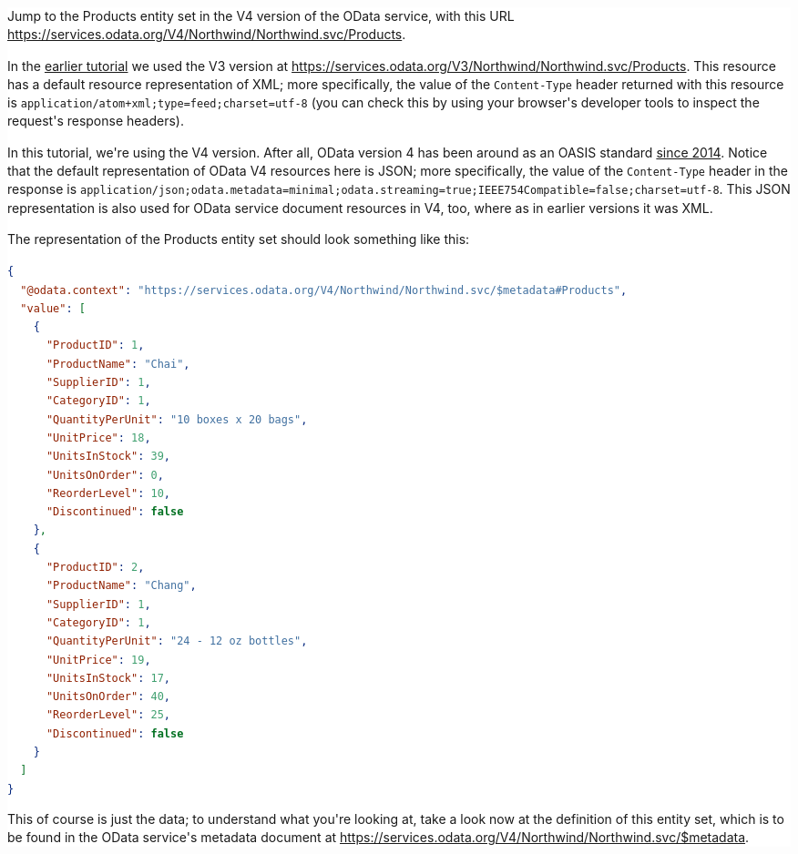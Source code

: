 Jump to the Products entity set in the V4 version of the OData service, with this URL <https://services.odata.org/V4/Northwind/Northwind.svc/Products>.

In the [earlier tutorial](https://developers.sap.com/tutorials/odata-01-intro-origins.html) we used the V3 version at <https://services.odata.org/V3/Northwind/Northwind.svc/Products>. This resource has a default resource representation of XML; more specifically, the value of the `Content-Type` header returned with this resource is `application/atom+xml;type=feed;charset=utf-8` (you can check this by using your browser's developer tools to inspect the request's response headers).

In this tutorial, we're using the V4 version. After all, OData version 4 has been around as an OASIS standard [since 2014](https://raw.githubusercontent.com/qmacro/odata-specs/master/overview.md). Notice that the default representation of OData V4 resources here is JSON; more specifically, the value of the `Content-Type` header in the response is `application/json;odata.metadata=minimal;odata.streaming=true;IEEE754Compatible=false;charset=utf-8`. This JSON representation is also used for OData service document resources in V4, too, where as in earlier versions it was XML.

The representation of the Products entity set should look something like this:

```json
{
  "@odata.context": "https://services.odata.org/V4/Northwind/Northwind.svc/$metadata#Products",
  "value": [
    {
      "ProductID": 1,
      "ProductName": "Chai",
      "SupplierID": 1,
      "CategoryID": 1,
      "QuantityPerUnit": "10 boxes x 20 bags",
      "UnitPrice": 18,
      "UnitsInStock": 39,
      "UnitsOnOrder": 0,
      "ReorderLevel": 10,
      "Discontinued": false
    },
    {
      "ProductID": 2,
      "ProductName": "Chang",
      "SupplierID": 1,
      "CategoryID": 1,
      "QuantityPerUnit": "24 - 12 oz bottles",
      "UnitPrice": 19,
      "UnitsInStock": 17,
      "UnitsOnOrder": 40,
      "ReorderLevel": 25,
      "Discontinued": false
    }
  ]
}
```

This of course is just the data; to understand what you're looking at, take a look now at the definition of this entity set, which is to be found in the OData service's metadata document at <https://services.odata.org/V4/Northwind/Northwind.svc/$metadata>.
